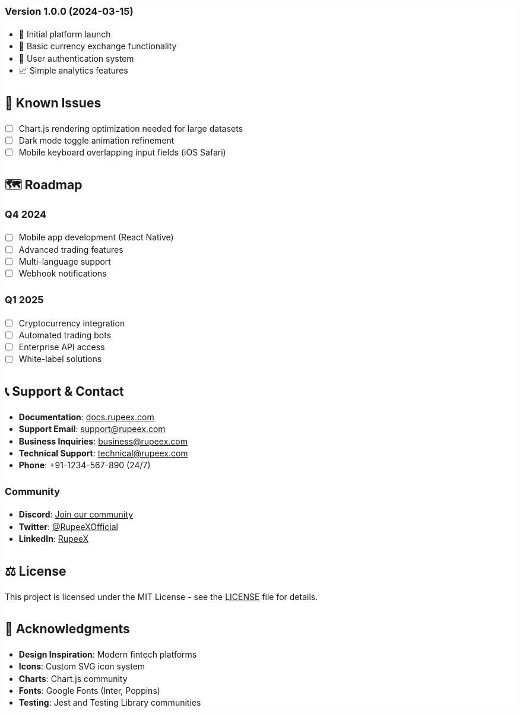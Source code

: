 ### Version 1.0.0 (2024-03-15)
- 🚀 Initial platform launch
- 💱 Basic currency exchange functionality
- 👤 User authentication system
- 📈 Simple analytics features

## 🐛 Known Issues

- [ ] Chart.js rendering optimization needed for large datasets
- [ ] Dark mode toggle animation refinement
- [ ] Mobile keyboard overlapping input fields (iOS Safari)

## 🗺️ Roadmap

### **Q4 2024**
- [ ] Mobile app development (React Native)
- [ ] Advanced trading features
- [ ] Multi-language support
- [ ] Webhook notifications

### **Q1 2025**  
- [ ] Cryptocurrency integration
- [ ] Automated trading bots
- [ ] Enterprise API access
- [ ] White-label solutions

## 📞 Support & Contact

- **Documentation**: [docs.rupeex.com](https://docs.rupeex.com)
- **Support Email**: support@rupeex.com
- **Business Inquiries**: business@rupeex.com
- **Technical Support**: technical@rupeex.com
- **Phone**: +91-1234-567-890 (24/7)

### **Community**
- **Discord**: [Join our community](https://discord.gg/rupeex)
- **Twitter**: [@RupeeXOfficial](https://twitter.com/rupeexofficial)
- **LinkedIn**: [RupeeX](https://linkedin.com/company/rupeex)

## ⚖️ License

This project is licensed under the MIT License - see the [LICENSE](LICENSE) file for details.

## 🙏 Acknowledgments

- **Design Inspiration**: Modern fintech platforms
- **Icons**: Custom SVG icon system
- **Charts**: Chart.js community
- **Fonts**: Google Fonts (Inter, Poppins)
- **Testing**: Jest and Testing Library communities
